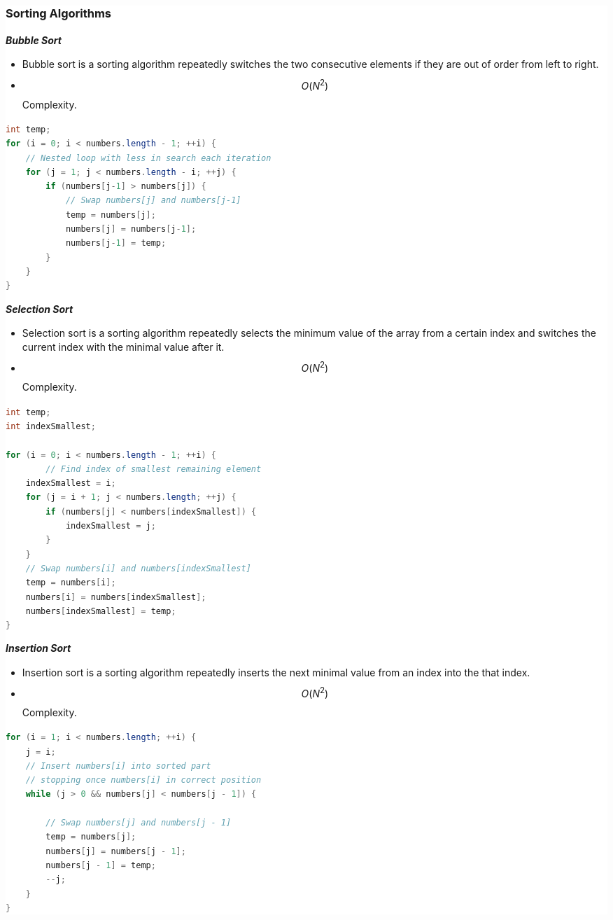### Sorting Algorithms

***Bubble Sort***

- Bubble sort is a sorting algorithm repeatedly switches the two consecutive elements if they are out of order from left to right.
- $$O(N^2)$$ Complexity.

```java
int temp;
for (i = 0; i < numbers.length - 1; ++i) {
	// Nested loop with less in search each iteration
	for (j = 1; j < numbers.length - i; ++j) {
		if (numbers[j-1] > numbers[j]) {
			// Swap numbers[j] and numbers[j-1]
			temp = numbers[j];
			numbers[j] = numbers[j-1];
			numbers[j-1] = temp;
		}
	}
}
```

***Selection Sort***

- Selection sort is a sorting algorithm repeatedly selects the minimum value of the array from a certain index and switches the current index with the minimal value after it.
- $$O(N^2)$$ Complexity.

```java
int temp;
int indexSmallest;

for (i = 0; i < numbers.length - 1; ++i) {
		// Find index of smallest remaining element
	indexSmallest = i;
	for (j = i + 1; j < numbers.length; ++j) {
		if (numbers[j] < numbers[indexSmallest]) {
			indexSmallest = j;
		}
	}
	// Swap numbers[i] and numbers[indexSmallest]
	temp = numbers[i];
	numbers[i] = numbers[indexSmallest];
	numbers[indexSmallest] = temp;
}
```

***Insertion Sort***

- Insertion sort is a sorting algorithm repeatedly inserts the next minimal value from an index into the that index.
- $$O(N^2)$$ Complexity.

```java
for (i = 1; i < numbers.length; ++i) {
	j = i;
	// Insert numbers[i] into sorted part
	// stopping once numbers[i] in correct position
	while (j > 0 && numbers[j] < numbers[j - 1]) {
	
		// Swap numbers[j] and numbers[j - 1]
		temp = numbers[j];
		numbers[j] = numbers[j - 1];
		numbers[j - 1] = temp;
		--j;
	}
}
```